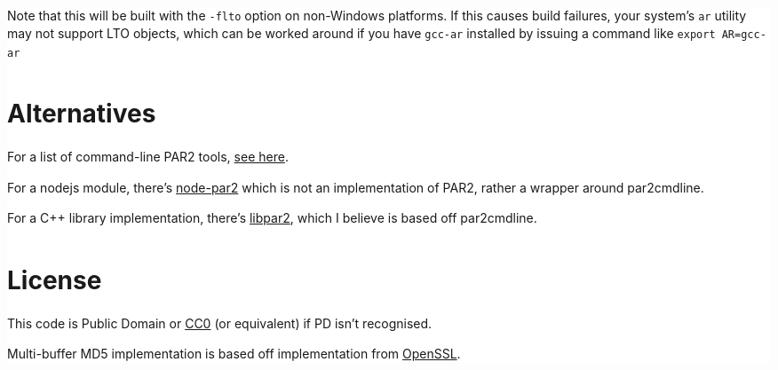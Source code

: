 Note that this will be built with the `-flto` option on non-Windows platforms. If this causes build failures, your system’s `ar` utility may not support LTO objects, which can be worked around if you have `gcc-ar` installed by issuing a command like `export AR=gcc-ar`

Alternatives
============

For a list of command-line PAR2 tools, [see here](benchmarks/info.md#applications-tested-and-commands-given).

For a nodejs module, there’s [node-par2](https://github.com/andykant/par2) which is not an implementation of PAR2, rather a wrapper around par2cmdline.

For a C++ library implementation, there’s [libpar2](https://launchpad.net/libpar2), which I believe is based off par2cmdline.

License
=======

This code is Public Domain or [CC0](https://creativecommons.org/publicdomain/zero/1.0/legalcode) (or equivalent) if PD isn’t recognised.

Multi-buffer MD5 implementation is based off implementation from [OpenSSL](https://www.openssl.org/).